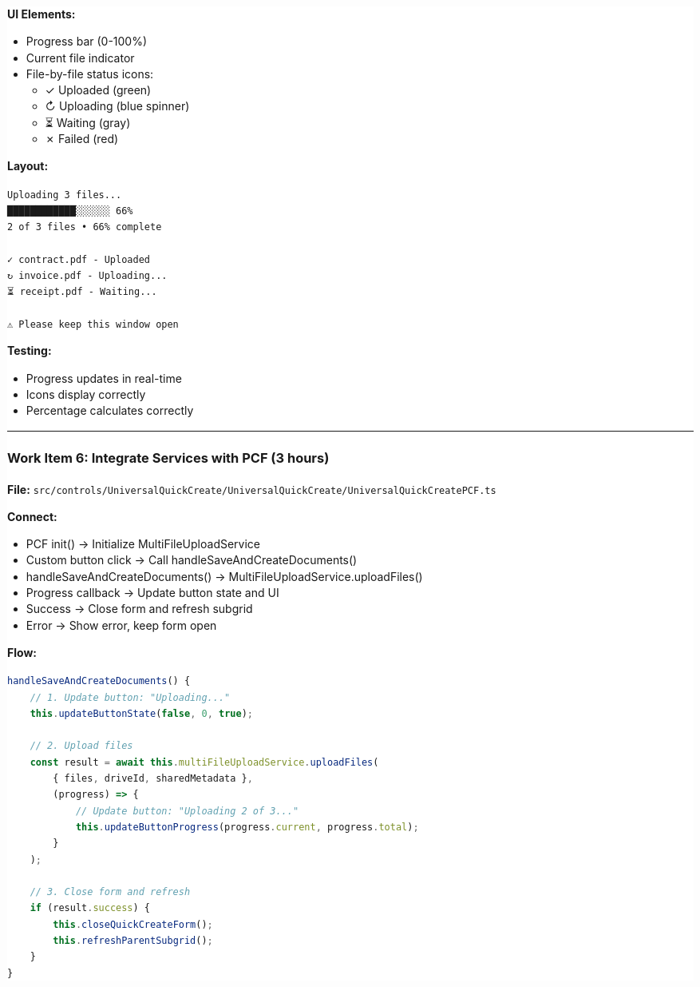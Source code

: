 **UI Elements:**
- Progress bar (0-100%)
- Current file indicator
- File-by-file status icons:
  - ✓ Uploaded (green)
  - ↻ Uploading (blue spinner)
  - ⏳ Waiting (gray)
  - ✗ Failed (red)

**Layout:**
```
Uploading 3 files...
████████████░░░░░░ 66%
2 of 3 files • 66% complete

✓ contract.pdf - Uploaded
↻ invoice.pdf - Uploading...
⏳ receipt.pdf - Waiting...

⚠️ Please keep this window open
```

**Testing:**
- Progress updates in real-time
- Icons display correctly
- Percentage calculates correctly

---

### Work Item 6: Integrate Services with PCF (3 hours)

**File:** `src/controls/UniversalQuickCreate/UniversalQuickCreate/UniversalQuickCreatePCF.ts`

**Connect:**
- PCF init() → Initialize MultiFileUploadService
- Custom button click → Call handleSaveAndCreateDocuments()
- handleSaveAndCreateDocuments() → MultiFileUploadService.uploadFiles()
- Progress callback → Update button state and UI
- Success → Close form and refresh subgrid
- Error → Show error, keep form open

**Flow:**
```typescript
handleSaveAndCreateDocuments() {
    // 1. Update button: "Uploading..."
    this.updateButtonState(false, 0, true);

    // 2. Upload files
    const result = await this.multiFileUploadService.uploadFiles(
        { files, driveId, sharedMetadata },
        (progress) => {
            // Update button: "Uploading 2 of 3..."
            this.updateButtonProgress(progress.current, progress.total);
        }
    );

    // 3. Close form and refresh
    if (result.success) {
        this.closeQuickCreateForm();
        this.refreshParentSubgrid();
    }
}
```
